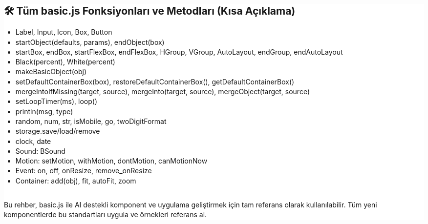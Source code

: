 
## 🛠️ Tüm basic.js Fonksiyonları ve Metodları (Kısa Açıklama)
- Label, Input, Icon, Box, Button
- startObject(defaults, params), endObject(box)
- startBox, endBox, startFlexBox, endFlexBox, HGroup, VGroup, AutoLayout, endGroup, endAutoLayout
- Black(percent), White(percent)
- makeBasicObject(obj)
- setDefaultContainerBox(box), restoreDefaultContainerBox(), getDefaultContainerBox()
- mergeIntoIfMissing(target, source), mergeInto(target, source), mergeObject(target, source)
- setLoopTimer(ms), loop()
- println(msg, type)
- random, num, str, isMobile, go, twoDigitFormat
- storage.save/load/remove
- clock, date
- Sound: BSound
- Motion: setMotion, withMotion, dontMotion, canMotionNow
- Event: on, off, onResize, remove_onResize
- Container: add(obj), fit, autoFit, zoom

---

Bu rehber, basic.js ile AI destekli komponent ve uygulama geliştirmek için tam referans olarak kullanılabilir. Tüm yeni komponentlerde bu standartları uygula ve örnekleri referans al.
